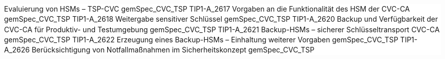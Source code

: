 </td><td>
Evaluierung von HSMs – TSP-CVC

</td><td>
gemSpec_CVC_TSP

</td></tr><tr><td>
TIP1-A_2617

</td><td>
Vorgaben an die Funktionalität des HSM der CVC-CA

</td><td>
gemSpec_CVC_TSP

</td></tr><tr><td>
TIP1-A_2618

</td><td>
Weitergabe sensitiver Schlüssel

</td><td>
gemSpec_CVC_TSP

</td></tr><tr><td>
TIP1-A_2620

</td><td>
Backup und Verfügbarkeit der CVC-CA für Produktiv- und Testumgebung

</td><td>
gemSpec_CVC_TSP

</td></tr><tr><td>
TIP1-A_2621

</td><td>
Backup-HSMs – sicherer Schlüsseltransport CVC-CA

</td><td>
gemSpec_CVC_TSP

</td></tr><tr><td>
TIP1-A_2622

</td><td>
Erzeugung eines Backup-HSMs – Einhaltung weiterer Vorgaben

</td><td>
gemSpec_CVC_TSP

</td></tr><tr><td>
TIP1-A_2626

</td><td>
Berücksichtigung von Notfallmaßnahmen im Sicherheitskonzept

</td><td>
gemSpec_CVC_TSP
